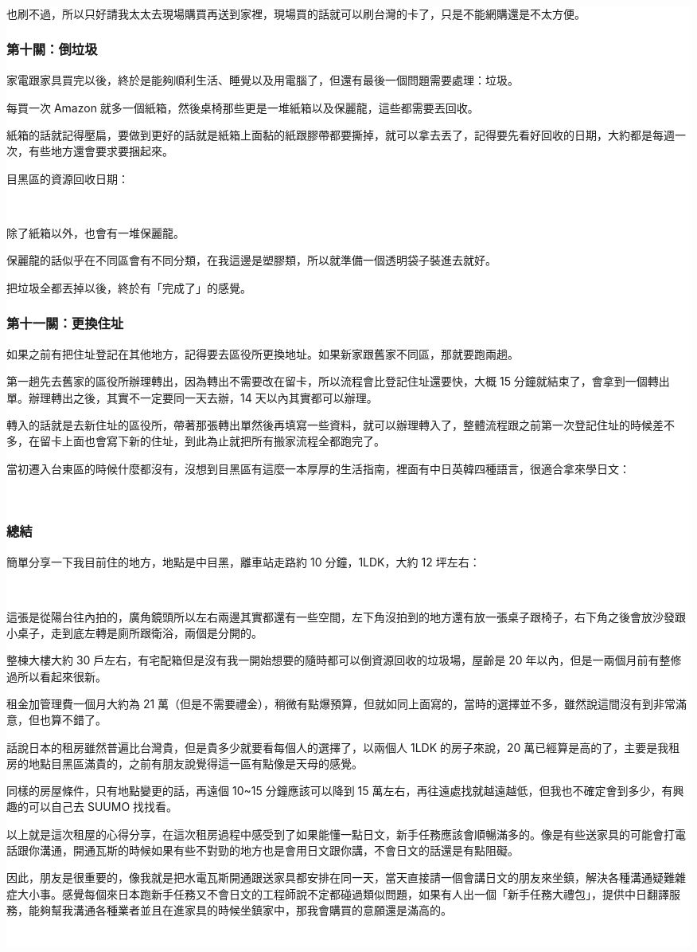 也刷不過，所以只好請我太太去現場購買再送到家裡，現場買的話就可以刷台灣的卡了，只是不能網購還是不太方便。</p><h3>第十關：倒垃圾</h3><p>家電跟家具買完以後，終於是能夠順利生活、睡覺以及用電腦了，但還有最後一個問題需要處理：垃圾。</p><p>每買一次 Amazon 就多一個紙箱，然後桌椅那些更是一堆紙箱以及保麗龍，這些都需要丟回收。</p><p>紙箱的話就記得壓扁，要做到更好的話就是紙箱上面黏的紙跟膠帶都要撕掉，就可以拿去丟了，記得要先看好回收的日期，大約都是每週一次，有些地方還會要求要捆起來。</p><p>目黑區的資源回收日期：</p><figure><img alt="" src="https://cdn-images-1.medium.com/max/1024/0*tcw6oy1HCWH45vn8.jpg" /></figure><p>除了紙箱以外，也會有一堆保麗龍。</p><p>保麗龍的話似乎在不同區會有不同分類，在我這邊是塑膠類，所以就準備一個透明袋子裝進去就好。</p><p>把垃圾全都丟掉以後，終於有「完成了」的感覺。</p><h3>第十一關：更換住址</h3><p>如果之前有把住址登記在其他地方，記得要去區役所更換地址。如果新家跟舊家不同區，那就要跑兩趟。</p><p>第一趟先去舊家的區役所辦理轉出，因為轉出不需要改在留卡，所以流程會比登記住址還要快，大概 15 分鐘就結束了，會拿到一個轉出單。辦理轉出之後，其實不一定要同一天去辦，14 天以內其實都可以辦理。</p><p>轉入的話就是去新住址的區役所，帶著那張轉出單然後再填寫一些資料，就可以辦理轉入了，整體流程跟之前第一次登記住址的時候差不多，在留卡上面也會寫下新的住址，到此為止就把所有搬家流程全都跑完了。</p><p>當初遷入台東區的時候什麼都沒有，沒想到目黑區有這麼一本厚厚的生活指南，裡面有中日英韓四種語言，很適合拿來學日文：</p><figure><img alt="" src="https://cdn-images-1.medium.com/max/1024/0*BZ-mwl-MIguuvHz6.jpg" /></figure><h3>總結</h3><p>簡單分享一下我目前住的地方，地點是中目黑，離車站走路約 10 分鐘，1LDK，大約 12 坪左右：</p><figure><img alt="" src="https://cdn-images-1.medium.com/max/1024/0*SKiQVqJQLoZxG__-.jpg" /></figure><p>這張是從陽台往內拍的，廣角鏡頭所以左右兩邊其實都還有一些空間，左下角沒拍到的地方還有放一張桌子跟椅子，右下角之後會放沙發跟小桌子，走到底左轉是廁所跟衛浴，兩個是分開的。</p><p>整棟大樓大約 30 戶左右，有宅配箱但是沒有我一開始想要的隨時都可以倒資源回收的垃圾場，屋齡是 20 年以內，但是一兩個月前有整修過所以看起來很新。</p><p>租金加管理費一個月大約為 21 萬（但是不需要禮金），稍微有點爆預算，但就如同上面寫的，當時的選擇並不多，雖然說這間沒有到非常滿意，但也算不錯了。</p><p>話說日本的租房雖然普遍比台灣貴，但是貴多少就要看每個人的選擇了，以兩個人 1LDK 的房子來說，20 萬已經算是高的了，主要是我租房的地點目黑區滿貴的，之前有朋友說覺得這一區有點像是天母的感覺。</p><p>同樣的房屋條件，只有地點變更的話，再遠個 10~15 分鐘應該可以降到 15 萬左右，再往遠處找就越遠越低，但我也不確定會到多少，有興趣的可以自己去 SUUMO 找找看。</p><p>以上就是這次租屋的心得分享，在這次租房過程中感受到了如果能懂一點日文，新手任務應該會順暢滿多的。像是有些送家具的可能會打電話跟你溝通，開通瓦斯的時候如果有些不對勁的地方也是會用日文跟你講，不會日文的話還是有點阻礙。</p><p>因此，朋友是很重要的，像我就是把水電瓦斯開通跟送家具都安排在同一天，當天直接請一個會講日文的朋友來坐鎮，解決各種溝通疑難雜症大小事。感覺每個來日本跑新手任務又不會日文的工程師說不定都碰過類似問題，如果有人出一個「新手任務大禮包」，提供中日翻譯服務，能夠幫我溝通各種業者並且在進家具的時候坐鎮家中，那我會購買的意願還是滿高的。</p><img src="https://medium.com/_/stat?event=post.clientViewed&referrerSource=full_rss&postId=9b4eef013bfe" width="1" height="1" alt="">
</div>
